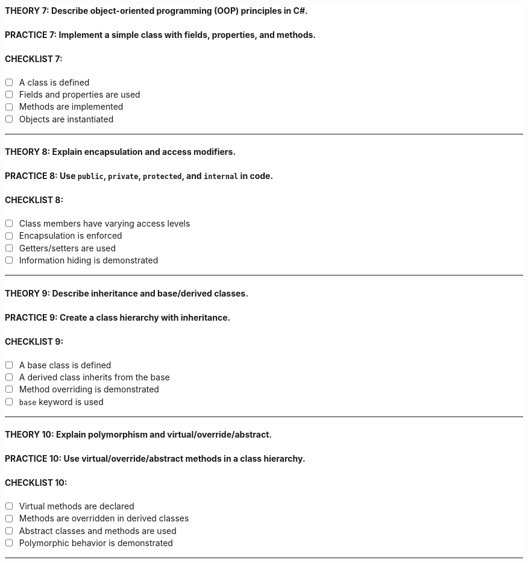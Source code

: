 #### THEORY 7: Describe object-oriented programming (OOP) principles in C\#.

#### PRACTICE 7: Implement a simple class with fields, properties, and methods.

#### CHECKLIST 7:

- [ ] A class is defined
- [ ] Fields and properties are used
- [ ] Methods are implemented
- [ ] Objects are instantiated

---

#### THEORY 8: Explain encapsulation and access modifiers.

#### PRACTICE 8: Use `public`, `private`, `protected`, and `internal` in code.

#### CHECKLIST 8:

- [ ] Class members have varying access levels
- [ ] Encapsulation is enforced
- [ ] Getters/setters are used
- [ ] Information hiding is demonstrated

---

#### THEORY 9: Describe inheritance and base/derived classes.

#### PRACTICE 9: Create a class hierarchy with inheritance.

#### CHECKLIST 9:

- [ ] A base class is defined
- [ ] A derived class inherits from the base
- [ ] Method overriding is demonstrated
- [ ] `base` keyword is used

---

#### THEORY 10: Explain polymorphism and virtual/override/abstract.

#### PRACTICE 10: Use virtual/override/abstract methods in a class hierarchy.

#### CHECKLIST 10:

- [ ] Virtual methods are declared
- [ ] Methods are overridden in derived classes
- [ ] Abstract classes and methods are used
- [ ] Polymorphic behavior is demonstrated

---

[^1]: https://github.com/milanm/DotNet-Developer-Roadmap
[^2]: https://dev.to/hamza_zeryouh/net-core-developer-roadmap-2025-eje
[^3]: https://www.alooba.com/skills/tools/software-engineering/developer-platforms/dot-net/
[^4]: https://www.linkedin.com/posts/shankar-tormal-921839115_roadmap-to-becoming-an-excellent-net-developer-activity-7242841785134182400-4ijU
[^5]: https://www.fullstack.com/labs/resources/blog/essential-skills-hiring-net-developers-in-2025
[^6]: https://github.com/Aaronontheweb/dotnet-developer-roadmap2025
[^7]: https://www.reddit.com/r/dotnet/comments/1aqx6qd/net_9_roadmap_is_sorely_lacking_needed_updates/
[^8]: https://github.com/MoienTajik/AspNetCore-Developer-Roadmap
[^9]: https://www.reddit.com/r/dotnet/comments/1ev7kvo/cloud_skills_for_dotnet_devs/
[^10]: https://devblogs.microsoft.com/dotnet/cloud-native-learning-resources-for-net-developers/
[^11]: https://devblogs.microsoft.com/dotnet/asp-net-core-updates-in-dotnet-8-preview-4/
[^12]: https://raw.githubusercontent.com/milanm/DotNet-Developer-Roadmap/main/NET Roadmap.pdf
[^13]: https://devblogs.microsoft.com/dotnet/performance-improvements-in-net-9/
[^14]: https://learn.microsoft.com/en-us/dotnet/architecture/cloud-native/
[^15]: https://www.reddit.com/r/dotnet/comments/1ioohc9/net_developer_roadmap_2025/
[^16]: https://visualstudiomagazine.com/articles/2025/04/15/net-10-preview-3-adds-native-container-publishing.aspx
[^17]: https://learn.microsoft.com/en-us/dotnet/core/deploying/
[^18]: https://roadmap.sh/aspnet-core
[^19]: https://www.scholarhat.com/tutorial/microservices/roadmap-to-become-dot-net-microservices-developer
[^20]: https://peapletalent.com/cloud-native-learning-resources-for-net-developers